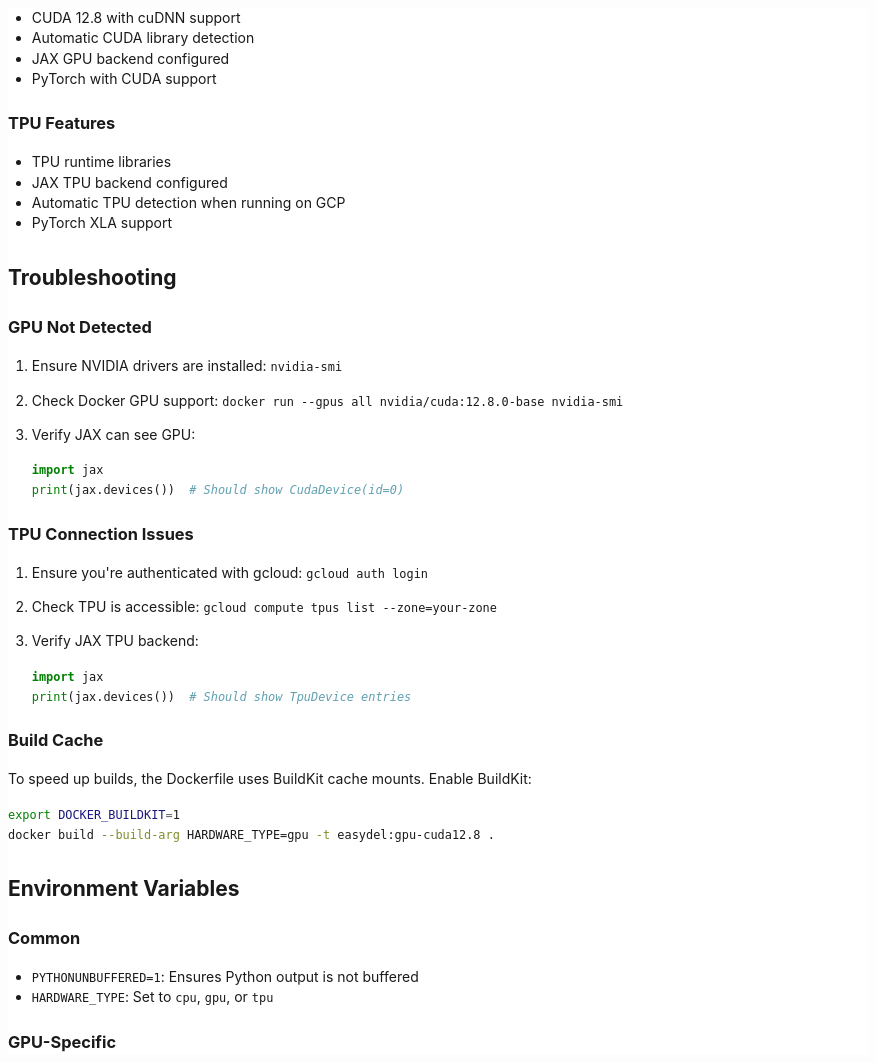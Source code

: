 - CUDA 12.8 with cuDNN support
- Automatic CUDA library detection
- JAX GPU backend configured
- PyTorch with CUDA support

### TPU Features

- TPU runtime libraries
- JAX TPU backend configured
- Automatic TPU detection when running on GCP
- PyTorch XLA support

## Troubleshooting

### GPU Not Detected

1. Ensure NVIDIA drivers are installed: `nvidia-smi`
2. Check Docker GPU support: `docker run --gpus all nvidia/cuda:12.8.0-base nvidia-smi`
3. Verify JAX can see GPU:

   ```python
   import jax
   print(jax.devices())  # Should show CudaDevice(id=0)
   ```

### TPU Connection Issues

1. Ensure you're authenticated with gcloud: `gcloud auth login`
2. Check TPU is accessible: `gcloud compute tpus list --zone=your-zone`
3. Verify JAX TPU backend:

   ```python
   import jax
   print(jax.devices())  # Should show TpuDevice entries
   ```

### Build Cache

To speed up builds, the Dockerfile uses BuildKit cache mounts. Enable BuildKit:

```bash
export DOCKER_BUILDKIT=1
docker build --build-arg HARDWARE_TYPE=gpu -t easydel:gpu-cuda12.8 .
```

## Environment Variables

### Common

- `PYTHONUNBUFFERED=1`: Ensures Python output is not buffered
- `HARDWARE_TYPE`: Set to `cpu`, `gpu`, or `tpu`

### GPU-Specific
